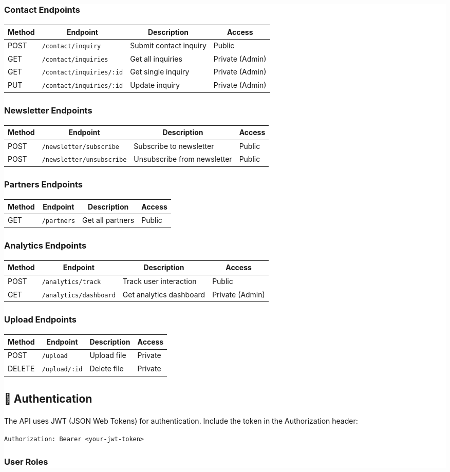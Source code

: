 ### Contact Endpoints

| Method | Endpoint | Description | Access |
|--------|----------|-------------|---------|
| POST | `/contact/inquiry` | Submit contact inquiry | Public |
| GET | `/contact/inquiries` | Get all inquiries | Private (Admin) |
| GET | `/contact/inquiries/:id` | Get single inquiry | Private (Admin) |
| PUT | `/contact/inquiries/:id` | Update inquiry | Private (Admin) |

### Newsletter Endpoints

| Method | Endpoint | Description | Access |
|--------|----------|-------------|---------|
| POST | `/newsletter/subscribe` | Subscribe to newsletter | Public |
| POST | `/newsletter/unsubscribe` | Unsubscribe from newsletter | Public |

### Partners Endpoints

| Method | Endpoint | Description | Access |
|--------|----------|-------------|---------|
| GET | `/partners` | Get all partners | Public |

### Analytics Endpoints

| Method | Endpoint | Description | Access |
|--------|----------|-------------|---------|
| POST | `/analytics/track` | Track user interaction | Public |
| GET | `/analytics/dashboard` | Get analytics dashboard | Private (Admin) |

### Upload Endpoints

| Method | Endpoint | Description | Access |
|--------|----------|-------------|---------|
| POST | `/upload` | Upload file | Private |
| DELETE | `/upload/:id` | Delete file | Private |

## 🔐 Authentication

The API uses JWT (JSON Web Tokens) for authentication. Include the token in the Authorization header:

```
Authorization: Bearer <your-jwt-token>
```

### User Roles
